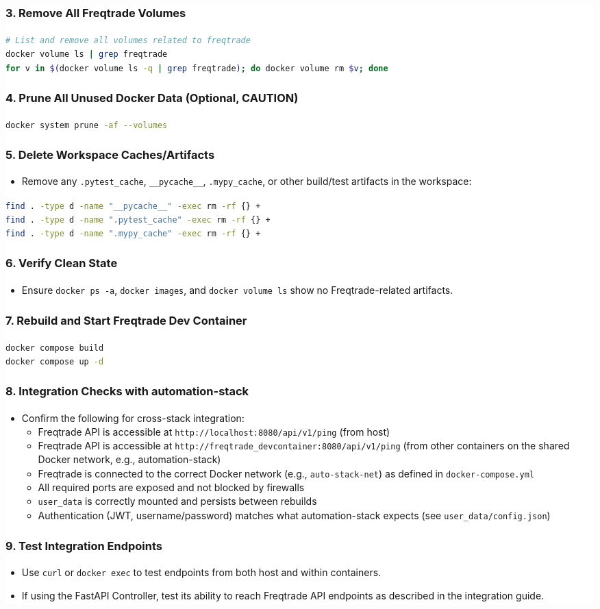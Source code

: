 ### 3. **Remove All Freqtrade Volumes**

```bash
# List and remove all volumes related to freqtrade
docker volume ls | grep freqtrade
for v in $(docker volume ls -q | grep freqtrade); do docker volume rm $v; done
```

### 4. **Prune All Unused Docker Data (Optional, CAUTION)**

```bash
docker system prune -af --volumes
```

### 5. **Delete Workspace Caches/Artifacts**

- Remove any `.pytest_cache`, `__pycache__`, `.mypy_cache`, or other build/test artifacts in the workspace:

```bash
find . -type d -name "__pycache__" -exec rm -rf {} +
find . -type d -name ".pytest_cache" -exec rm -rf {} +
find . -type d -name ".mypy_cache" -exec rm -rf {} +
```

### 6. **Verify Clean State**

- Ensure `docker ps -a`, `docker images`, and `docker volume ls` show no Freqtrade-related artifacts.

### 7. **Rebuild and Start Freqtrade Dev Container**

```bash
docker compose build
docker compose up -d
```

### 8. **Integration Checks with automation-stack**

- Confirm the following for cross-stack integration:
  * Freqtrade API is accessible at `http://localhost:8080/api/v1/ping` (from host)
  * Freqtrade API is accessible at `http://freqtrade_devcontainer:8080/api/v1/ping` (from other containers on the shared Docker network, e.g., automation-stack)
  * Freqtrade is connected to the correct Docker network (e.g., `auto-stack-net`) as defined in `docker-compose.yml`
  * All required ports are exposed and not blocked by firewalls
  * `user_data` is correctly mounted and persists between rebuilds
  * Authentication (JWT, username/password) matches what automation-stack expects (see `user_data/config.json`)

### 9. **Test Integration Endpoints**

- Use `curl` or `docker exec` to test endpoints from both host and within containers.
* If using the FastAPI Controller, test its ability to reach Freqtrade API endpoints as described in the integration guide.
